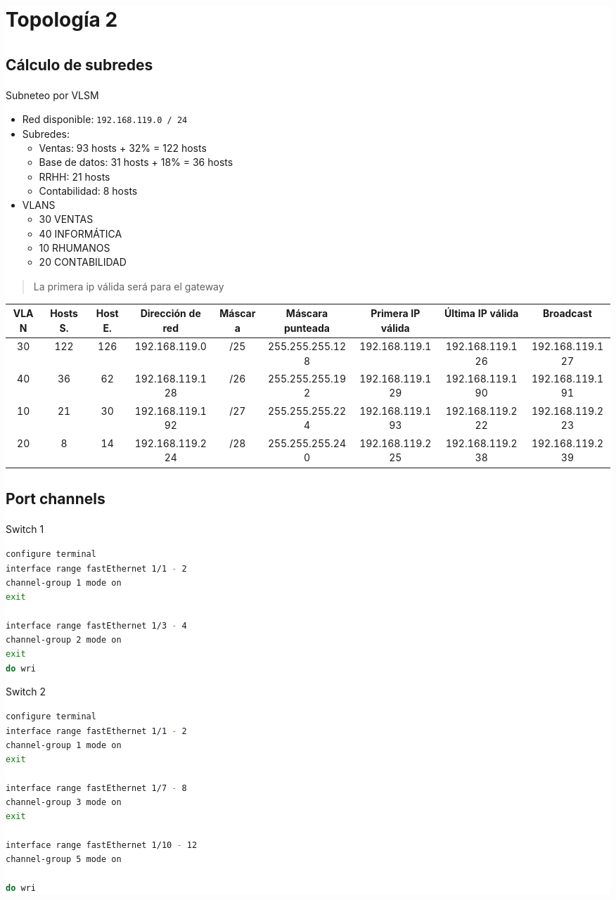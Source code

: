 # Topología 2

## Cálculo de subredes

Subneteo por VLSM

- Red disponible: `192.168.119.0 / 24`
- Subredes:
  - Ventas: 93 hosts + 32% = 122 hosts
  - Base de datos: 31 hosts + 18% = 36 hosts
  - RRHH: 21 hosts
  - Contabilidad: 8 hosts
- VLANS
  - 30 VENTAS
  - 40 INFORMÁTICA
  - 10 RHUMANOS
  - 20 CONTABILIDAD

> La primera ip válida será para el gateway

| VLAN  | Hosts S. | Host E. | Dirección de red | Máscara | Máscara punteada | Primera IP válida | Última IP válida |    Broadcast    |
| :---: | :------: | :-----: | :--------------: | :-----: | :--------------: | :---------------: | :--------------: | :-------------: |
|  30   |   122    |   126   |  192.168.119.0   |   /25   | 255.255.255.128  |   192.168.119.1   | 192.168.119.126  | 192.168.119.127 |
|  40   |    36    |   62    | 192.168.119.128  |   /26   | 255.255.255.192  |  192.168.119.129  | 192.168.119.190  | 192.168.119.191 |
|  10   |    21    |   30    | 192.168.119.192  |   /27   | 255.255.255.224  |  192.168.119.193  | 192.168.119.222  | 192.168.119.223 |
|  20   |    8     |   14    | 192.168.119.224  |   /28   | 255.255.255.240  |  192.168.119.225  | 192.168.119.238  | 192.168.119.239 |

## Port channels

Switch 1

```bash
configure terminal
interface range fastEthernet 1/1 - 2
channel-group 1 mode on
exit

interface range fastEthernet 1/3 - 4
channel-group 2 mode on
exit
do wri
```

Switch 2

```bash
configure terminal
interface range fastEthernet 1/1 - 2
channel-group 1 mode on
exit

interface range fastEthernet 1/7 - 8
channel-group 3 mode on
exit

interface range fastEthernet 1/10 - 12
channel-group 5 mode on

do wri
```
